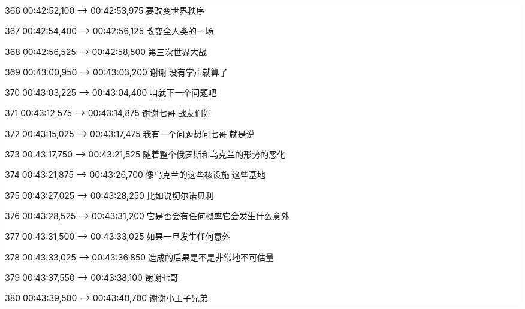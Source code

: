 366
00:42:52,100 –&gt; 00:42:53,975
要改变世界秩序
 
367
00:42:54,400 –&gt; 00:42:56,125
改变全人类的一场
 
368
00:42:56,525 –&gt; 00:42:58,500
第三次世界大战
 
369
00:43:00,950 –&gt; 00:43:03,200
谢谢 没有掌声就算了
 
370
00:43:03,225 –&gt; 00:43:04,400
咱就下一个问题吧
 
371
00:43:12,575 –&gt; 00:43:14,875
谢谢七哥 战友们好
 
372
00:43:15,025 –&gt; 00:43:17,475
我有一个问题想问七哥 就是说
 
373
00:43:17,750 –&gt; 00:43:21,525
随着整个俄罗斯和乌克兰的形势的恶化
 
374
00:43:21,875 –&gt; 00:43:26,700
像乌克兰的这些核设施 这些基地
 
375
00:43:27,025 –&gt; 00:43:28,250
比如说切尔诺贝利
 
376
00:43:28,525 –&gt; 00:43:31,200
它是否会有任何概率它会发生什么意外
 
377
00:43:31,500 –&gt; 00:43:33,025
如果一旦发生任何意外
 
378
00:43:33,025 –&gt; 00:43:36,850
造成的后果是不是非常地不可估量
 
379
00:43:37,550 –&gt; 00:43:38,100
谢谢七哥
 
380
00:43:39,500 –&gt; 00:43:40,700
谢谢小王子兄弟
 